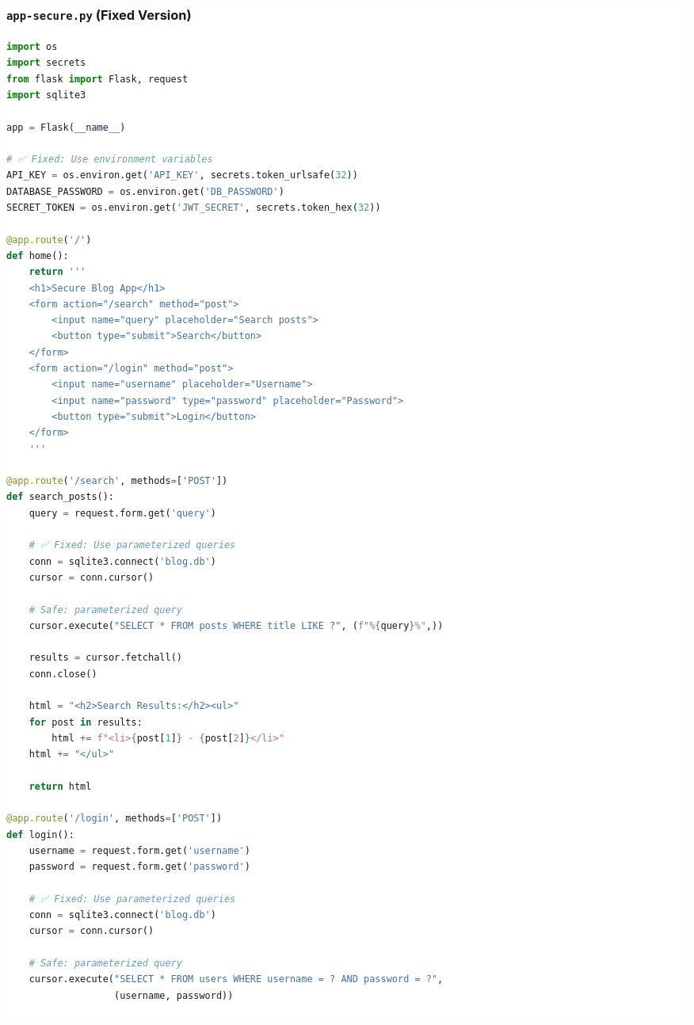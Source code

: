 ### `app-secure.py` (Fixed Version)
```python
import os
import secrets
from flask import Flask, request
import sqlite3

app = Flask(__name__)

# ✅ Fixed: Use environment variables
API_KEY = os.environ.get('API_KEY', secrets.token_urlsafe(32))
DATABASE_PASSWORD = os.environ.get('DB_PASSWORD')
SECRET_TOKEN = os.environ.get('JWT_SECRET', secrets.token_hex(32))

@app.route('/')
def home():
    return '''
    <h1>Secure Blog App</h1>
    <form action="/search" method="post">
        <input name="query" placeholder="Search posts">
        <button type="submit">Search</button>
    </form>
    <form action="/login" method="post">
        <input name="username" placeholder="Username">
        <input name="password" type="password" placeholder="Password">
        <button type="submit">Login</button>
    </form>
    '''

@app.route('/search', methods=['POST'])
def search_posts():
    query = request.form.get('query')
    
    # ✅ Fixed: Use parameterized queries
    conn = sqlite3.connect('blog.db')
    cursor = conn.cursor()
    
    # Safe: parameterized query
    cursor.execute("SELECT * FROM posts WHERE title LIKE ?", (f"%{query}%",))
    
    results = cursor.fetchall()
    conn.close()
    
    html = "<h2>Search Results:</h2><ul>"
    for post in results:
        html += f"<li>{post[1]} - {post[2]}</li>"
    html += "</ul>"
    
    return html

@app.route('/login', methods=['POST'])
def login():
    username = request.form.get('username')
    password = request.form.get('password')
    
    # ✅ Fixed: Use parameterized queries
    conn = sqlite3.connect('blog.db')
    cursor = conn.cursor()
    
    # Safe: parameterized query
    cursor.execute("SELECT * FROM users WHERE username = ? AND password = ?", 
                   (username, password))
    
```